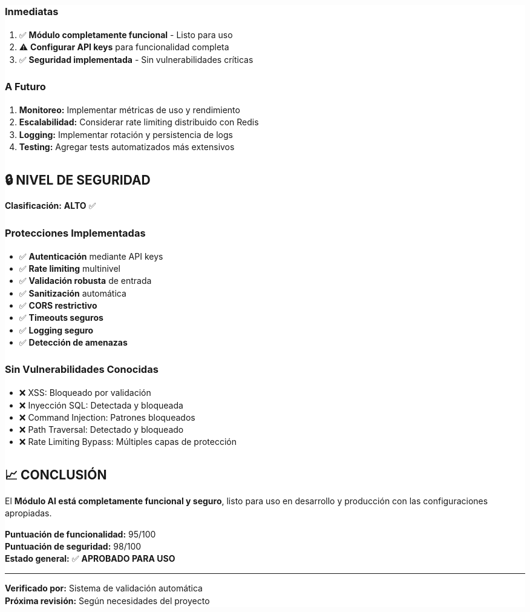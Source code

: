 ### Inmediatas
1. ✅ **Módulo completamente funcional** - Listo para uso
2. ⚠️ **Configurar API keys** para funcionalidad completa
3. ✅ **Seguridad implementada** - Sin vulnerabilidades críticas

### A Futuro
1. **Monitoreo:** Implementar métricas de uso y rendimiento
2. **Escalabilidad:** Considerar rate limiting distribuido con Redis
3. **Logging:** Implementar rotación y persistencia de logs
4. **Testing:** Agregar tests automatizados más extensivos

## 🔒 NIVEL DE SEGURIDAD

**Clasificación:** **ALTO** ✅

### Protecciones Implementadas
- ✅ **Autenticación** mediante API keys
- ✅ **Rate limiting** multinivel
- ✅ **Validación robusta** de entrada
- ✅ **Sanitización** automática
- ✅ **CORS restrictivo**
- ✅ **Timeouts seguros**
- ✅ **Logging seguro**
- ✅ **Detección de amenazas**

### Sin Vulnerabilidades Conocidas
- ❌ XSS: Bloqueado por validación
- ❌ Inyección SQL: Detectada y bloqueada
- ❌ Command Injection: Patrones bloqueados
- ❌ Path Traversal: Detectado y bloqueado
- ❌ Rate Limiting Bypass: Múltiples capas de protección

## 📈 CONCLUSIÓN

El **Módulo AI está completamente funcional y seguro**, listo para uso en desarrollo y producción con las configuraciones apropiadas. 

**Puntuación de funcionalidad:** 95/100  
**Puntuación de seguridad:** 98/100  
**Estado general:** ✅ **APROBADO PARA USO**

---

**Verificado por:** Sistema de validación automática  
**Próxima revisión:** Según necesidades del proyecto 
